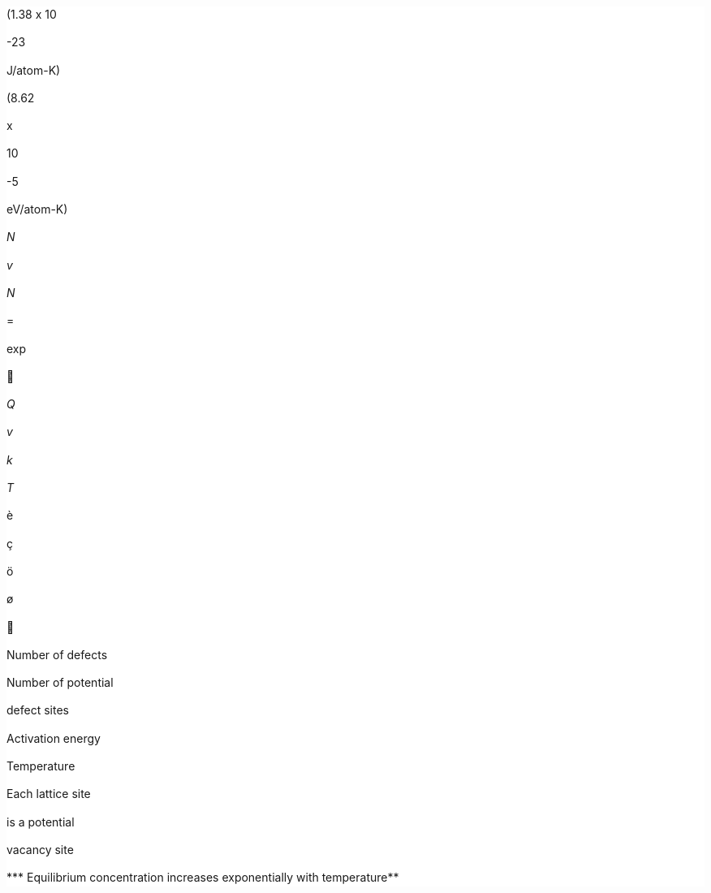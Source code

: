 (1.38 x 10

-23

J/atom-K)

(8.62

x

10

-5

eV/atom-K)

*N*

*v*

*N*

=

exp



*Q*

*v*

*k*

*T*

è

ç

ö

ø



Number of defects

Number of potential

defect sites

Activation energy

Temperature

Each lattice site

is a potential

vacancy site

\*\*\* Equilibrium concentration increases exponentially with
temperature\*\*
